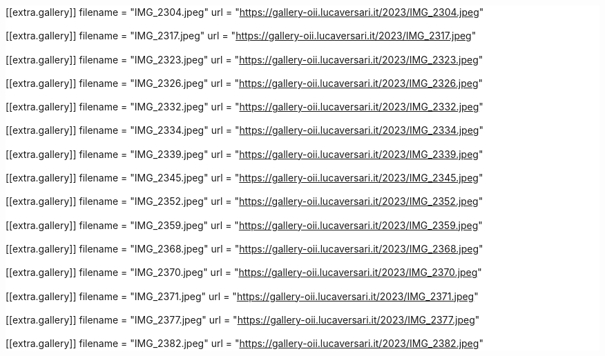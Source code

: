 [[extra.gallery]]
filename = "IMG_2304.jpeg"
url = "https://gallery-oii.lucaversari.it/2023/IMG_2304.jpeg"

[[extra.gallery]]
filename = "IMG_2317.jpeg"
url = "https://gallery-oii.lucaversari.it/2023/IMG_2317.jpeg"

[[extra.gallery]]
filename = "IMG_2323.jpeg"
url = "https://gallery-oii.lucaversari.it/2023/IMG_2323.jpeg"

[[extra.gallery]]
filename = "IMG_2326.jpeg"
url = "https://gallery-oii.lucaversari.it/2023/IMG_2326.jpeg"

[[extra.gallery]]
filename = "IMG_2332.jpeg"
url = "https://gallery-oii.lucaversari.it/2023/IMG_2332.jpeg"

[[extra.gallery]]
filename = "IMG_2334.jpeg"
url = "https://gallery-oii.lucaversari.it/2023/IMG_2334.jpeg"

[[extra.gallery]]
filename = "IMG_2339.jpeg"
url = "https://gallery-oii.lucaversari.it/2023/IMG_2339.jpeg"

[[extra.gallery]]
filename = "IMG_2345.jpeg"
url = "https://gallery-oii.lucaversari.it/2023/IMG_2345.jpeg"

[[extra.gallery]]
filename = "IMG_2352.jpeg"
url = "https://gallery-oii.lucaversari.it/2023/IMG_2352.jpeg"

[[extra.gallery]]
filename = "IMG_2359.jpeg"
url = "https://gallery-oii.lucaversari.it/2023/IMG_2359.jpeg"

[[extra.gallery]]
filename = "IMG_2368.jpeg"
url = "https://gallery-oii.lucaversari.it/2023/IMG_2368.jpeg"

[[extra.gallery]]
filename = "IMG_2370.jpeg"
url = "https://gallery-oii.lucaversari.it/2023/IMG_2370.jpeg"

[[extra.gallery]]
filename = "IMG_2371.jpeg"
url = "https://gallery-oii.lucaversari.it/2023/IMG_2371.jpeg"

[[extra.gallery]]
filename = "IMG_2377.jpeg"
url = "https://gallery-oii.lucaversari.it/2023/IMG_2377.jpeg"

[[extra.gallery]]
filename = "IMG_2382.jpeg"
url = "https://gallery-oii.lucaversari.it/2023/IMG_2382.jpeg"

